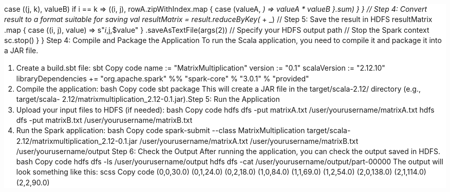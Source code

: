 case ((j, k), valueB) if i == k =>
((i, j), rowA.zipWithIndex.map { case (valueA, _) => valueA *
valueB }.sum)
}
}
// Step 4: Convert result to a format suitable for saving
val resultMatrix = result.reduceByKey(_ + _)
// Step 5: Save the result in HDFS
resultMatrix
.map { case ((i, j), value) => s"$i,$j,$value" }
.saveAsTextFile(args(2)) // Specify your HDFS output path
// Stop the Spark context
sc.stop()
}
}
Step 4: Compile and Package the Application
To run the Scala application, you need to compile it and package it into a JAR file.
1. Create a build.sbt file:
sbt
Copy code
name := "MatrixMultiplication"
version := "0.1"
scalaVersion := "2.12.10"
libraryDependencies += "org.apache.spark" %% "spark-core" % "3.0.1" %
"provided"
2. Compile the application:
bash
Copy code
sbt package
This will create a JAR file in the target/scala-2.12/ directory (e.g., target/scala-
2.12/matrixmultiplication_2.12-0.1.jar).Step 5: Run the Application
1. Upload your input files to HDFS (if needed):
bash
Copy code
hdfs dfs -put matrixA.txt /user/yourusername/matrixA.txt
hdfs dfs -put matrixB.txt /user/yourusername/matrixB.txt
2. Run the Spark application:
bash
Copy code
spark-submit --class MatrixMultiplication
target/scala-2.12/matrixmultiplication_2.12-0.1.jar
/user/yourusername/matrixA.txt /user/yourusername/matrixB.txt
/user/yourusername/output
Step 6: Check the Output
After running the application, you can check the output saved in HDFS.
bash
Copy code
hdfs dfs -ls /user/yourusername/output
hdfs dfs -cat /user/yourusername/output/part-00000
The output will look something like this:
scss
Copy code
(0,0,30.0)
(0,1,24.0)
(0,2,18.0)
(1,0,84.0)
(1,1,69.0)
(1,2,54.0)
(2,0,138.0)
(2,1,114.0)
(2,2,90.0)
